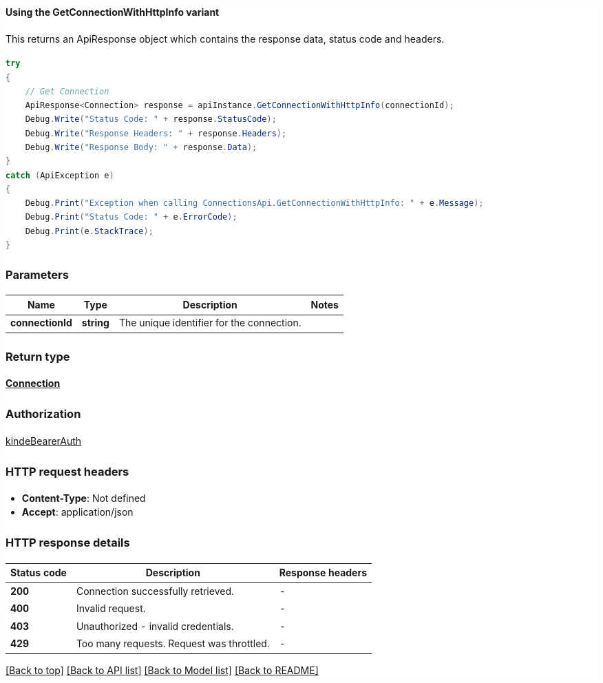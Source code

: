 #### Using the GetConnectionWithHttpInfo variant
This returns an ApiResponse object which contains the response data, status code and headers.

```csharp
try
{
    // Get Connection
    ApiResponse<Connection> response = apiInstance.GetConnectionWithHttpInfo(connectionId);
    Debug.Write("Status Code: " + response.StatusCode);
    Debug.Write("Response Headers: " + response.Headers);
    Debug.Write("Response Body: " + response.Data);
}
catch (ApiException e)
{
    Debug.Print("Exception when calling ConnectionsApi.GetConnectionWithHttpInfo: " + e.Message);
    Debug.Print("Status Code: " + e.ErrorCode);
    Debug.Print(e.StackTrace);
}
```

### Parameters

| Name | Type | Description | Notes |
|------|------|-------------|-------|
| **connectionId** | **string** | The unique identifier for the connection. |  |

### Return type

[**Connection**](Connection.md)

### Authorization

[kindeBearerAuth](../README.md#kindeBearerAuth)

### HTTP request headers

 - **Content-Type**: Not defined
 - **Accept**: application/json


### HTTP response details
| Status code | Description | Response headers |
|-------------|-------------|------------------|
| **200** | Connection successfully retrieved. |  -  |
| **400** | Invalid request. |  -  |
| **403** | Unauthorized - invalid credentials. |  -  |
| **429** | Too many requests. Request was throttled. |  -  |

[[Back to top]](#) [[Back to API list]](../README.md#documentation-for-api-endpoints) [[Back to Model list]](../README.md#documentation-for-models) [[Back to README]](../README.md)
